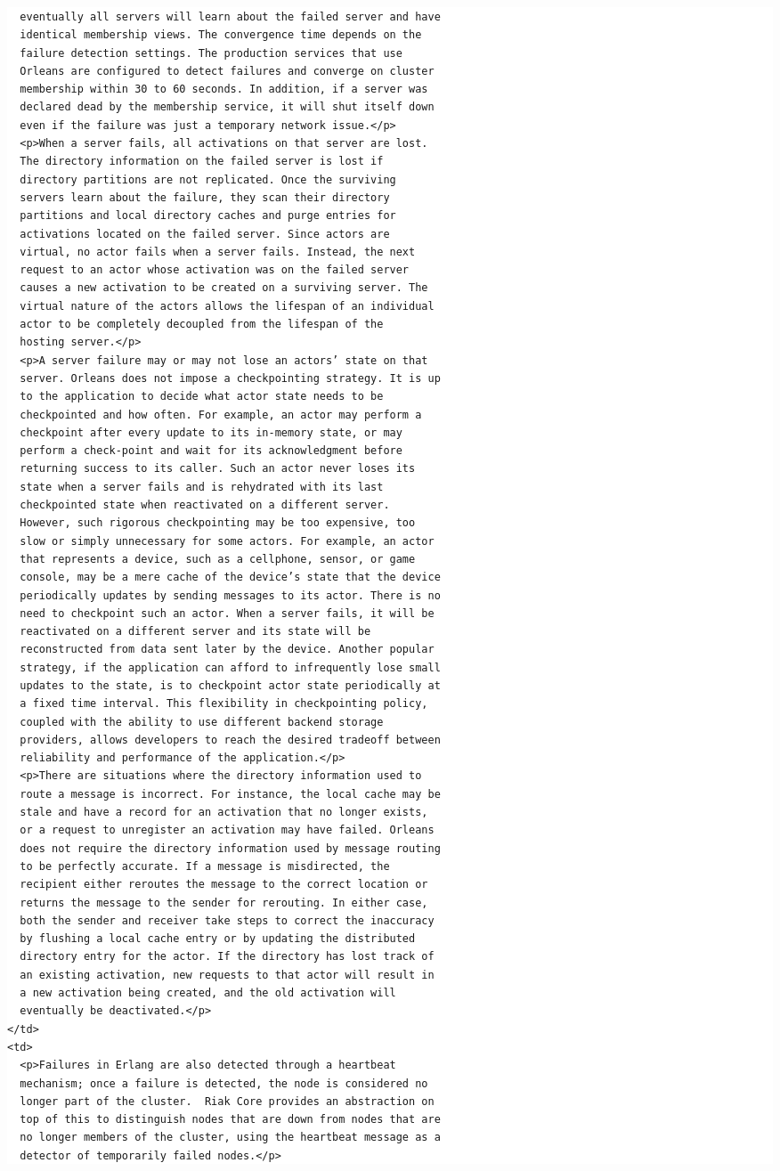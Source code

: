       eventually all servers will learn about the failed server and have
      identical membership views. The convergence time depends on the
      failure detection settings. The production services that use
      Orleans are configured to detect failures and converge on cluster
      membership within 30 to 60 seconds. In addition, if a server was
      declared dead by the membership service, it will shut itself down
      even if the failure was just a temporary network issue.</p>
      <p>When a server fails, all activations on that server are lost.
      The directory information on the failed server is lost if
      directory partitions are not replicated. Once the surviving
      servers learn about the failure, they scan their directory
      partitions and local directory caches and purge entries for
      activations located on the failed server. Since actors are
      virtual, no actor fails when a server fails. Instead, the next
      request to an actor whose activation was on the failed server
      causes a new activation to be created on a surviving server. The
      virtual nature of the actors allows the lifespan of an individual
      actor to be completely decoupled from the lifespan of the
      hosting server.</p>
      <p>A server failure may or may not lose an actors’ state on that
      server. Orleans does not impose a checkpointing strategy. It is up
      to the application to decide what actor state needs to be
      checkpointed and how often. For example, an actor may perform a
      checkpoint after every update to its in-memory state, or may
      perform a check-point and wait for its acknowledgment before
      returning success to its caller. Such an actor never loses its
      state when a server fails and is rehydrated with its last
      checkpointed state when reactivated on a different server.
      However, such rigorous checkpointing may be too expensive, too
      slow or simply unnecessary for some actors. For example, an actor
      that represents a device, such as a cellphone, sensor, or game
      console, may be a mere cache of the device’s state that the device
      periodically updates by sending messages to its actor. There is no
      need to checkpoint such an actor. When a server fails, it will be
      reactivated on a different server and its state will be
      reconstructed from data sent later by the device. Another popular
      strategy, if the application can afford to infrequently lose small
      updates to the state, is to checkpoint actor state periodically at
      a fixed time interval. This flexibility in checkpointing policy,
      coupled with the ability to use different backend storage
      providers, allows developers to reach the desired tradeoff between
      reliability and performance of the application.</p>
      <p>There are situations where the directory information used to
      route a message is incorrect. For instance, the local cache may be
      stale and have a record for an activation that no longer exists,
      or a request to unregister an activation may have failed. Orleans
      does not require the directory information used by message routing
      to be perfectly accurate. If a message is misdirected, the
      recipient either reroutes the message to the correct location or
      returns the message to the sender for rerouting. In either case,
      both the sender and receiver take steps to correct the inaccuracy
      by flushing a local cache entry or by updating the distributed
      directory entry for the actor. If the directory has lost track of
      an existing activation, new requests to that actor will result in
      a new activation being created, and the old activation will
      eventually be deactivated.</p>
    </td>
    <td>
      <p>Failures in Erlang are also detected through a heartbeat
      mechanism; once a failure is detected, the node is considered no
      longer part of the cluster.  Riak Core provides an abstraction on
      top of this to distinguish nodes that are down from nodes that are
      no longer members of the cluster, using the heartbeat message as a
      detector of temporarily failed nodes.</p>